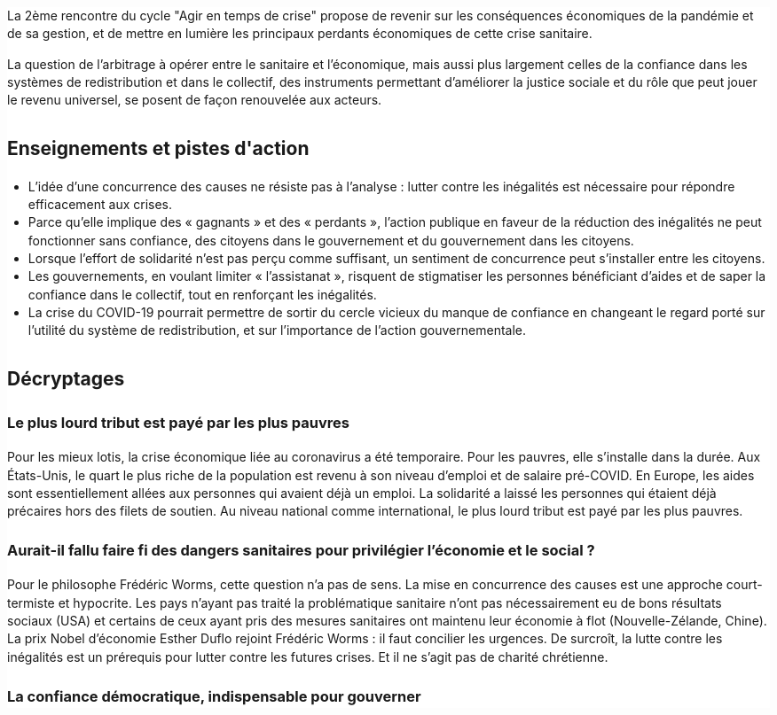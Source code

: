 
La 2ème rencontre du cycle "Agir en temps de crise" propose de revenir sur les conséquences économiques de la pandémie et de sa gestion, et de mettre en lumière les principaux perdants économiques de cette crise sanitaire.

La question de l’arbitrage à opérer entre le sanitaire et l’économique, mais aussi plus largement celles de la confiance dans les systèmes de redistribution et dans le collectif, des instruments permettant d’améliorer la justice sociale et du rôle que peut jouer le revenu universel, se posent de façon renouvelée aux acteurs.

<Youtube yt="SYdswsu7ESI" caption ="Agir en temps de crise - Inégalités, précarité, des clés pour les surmonter"></Youtube>

## Enseignements et pistes d'action

* L’idée d’une concurrence des causes ne résiste pas à l’analyse : lutter contre les inégalités est nécessaire pour répondre efficacement aux crises.
* Parce qu’elle implique des « gagnants » et des « perdants », l’action publique en faveur de la réduction des inégalités ne peut fonctionner sans confiance, des citoyens dans le gouvernement et du gouvernement dans les citoyens.
* Lorsque l’effort de solidarité n’est pas perçu comme suffisant, un sentiment de concurrence peut s’installer entre les citoyens.
* Les gouvernements, en voulant limiter « l’assistanat », risquent de stigmatiser les personnes bénéficiant d’aides et de saper la confiance dans le collectif, tout en renforçant les inégalités.
* La crise du COVID-19 pourrait permettre de sortir du cercle vicieux du manque de confiance en changeant le regard porté sur l’utilité du système de redistribution, et sur l’importance de l’action gouvernementale.

## Décryptages

### Le plus lourd tribut est payé par les plus pauvres

Pour les mieux lotis, la crise économique liée au coronavirus a été temporaire. Pour les pauvres, elle s’installe dans la durée. Aux États-Unis, le quart le plus riche de la population est revenu à son niveau d’emploi et de salaire pré-COVID. En Europe, les aides sont essentiellement allées aux personnes qui avaient déjà un emploi. La solidarité a laissé les personnes qui étaient déjà précaires hors des filets de soutien. Au niveau national comme international, le plus lourd tribut est payé par les plus pauvres.

### Aurait-il fallu faire fi des dangers sanitaires pour privilégier l’économie et le social ?

Pour le philosophe Frédéric Worms, cette question n’a pas de sens. La mise en concurrence des causes est une approche court-termiste et hypocrite. Les pays n’ayant pas traité la problématique sanitaire n’ont pas nécessairement eu de bons résultats sociaux (USA) et certains de ceux ayant pris des mesures sanitaires ont maintenu leur économie à flot (Nouvelle-Zélande, Chine). La prix Nobel d’économie Esther Duflo rejoint Frédéric Worms : il faut concilier les urgences. De surcroît, la lutte contre les inégalités est un prérequis pour lutter contre les futures crises. Et il ne s’agit pas de charité chrétienne.

### La confiance démocratique, indispensable pour gouverner
